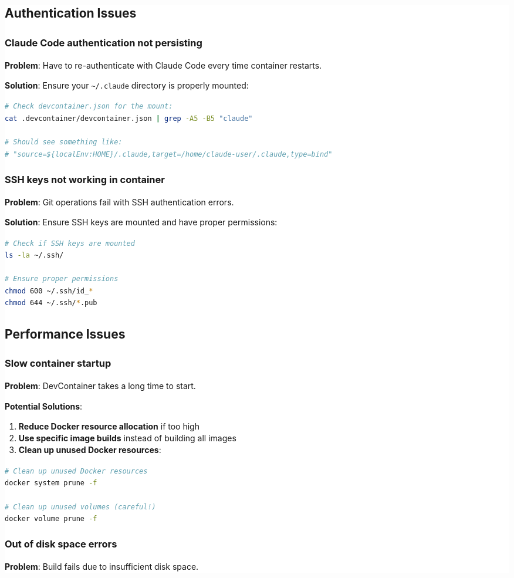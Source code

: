 ## Authentication Issues

### Claude Code authentication not persisting

**Problem**: Have to re-authenticate with Claude Code every time container restarts.

**Solution**: Ensure your `~/.claude` directory is properly mounted:

```bash
# Check devcontainer.json for the mount:
cat .devcontainer/devcontainer.json | grep -A5 -B5 "claude"

# Should see something like:
# "source=${localEnv:HOME}/.claude,target=/home/claude-user/.claude,type=bind"
```

### SSH keys not working in container

**Problem**: Git operations fail with SSH authentication errors.

**Solution**: Ensure SSH keys are mounted and have proper permissions:

```bash
# Check if SSH keys are mounted
ls -la ~/.ssh/

# Ensure proper permissions
chmod 600 ~/.ssh/id_*
chmod 644 ~/.ssh/*.pub
```

## Performance Issues

### Slow container startup

**Problem**: DevContainer takes a long time to start.

**Potential Solutions**:
1. **Reduce Docker resource allocation** if too high
2. **Use specific image builds** instead of building all images
3. **Clean up unused Docker resources**:

```bash
# Clean up unused Docker resources
docker system prune -f

# Clean up unused volumes (careful!)
docker volume prune -f
```

### Out of disk space errors

**Problem**: Build fails due to insufficient disk space.
